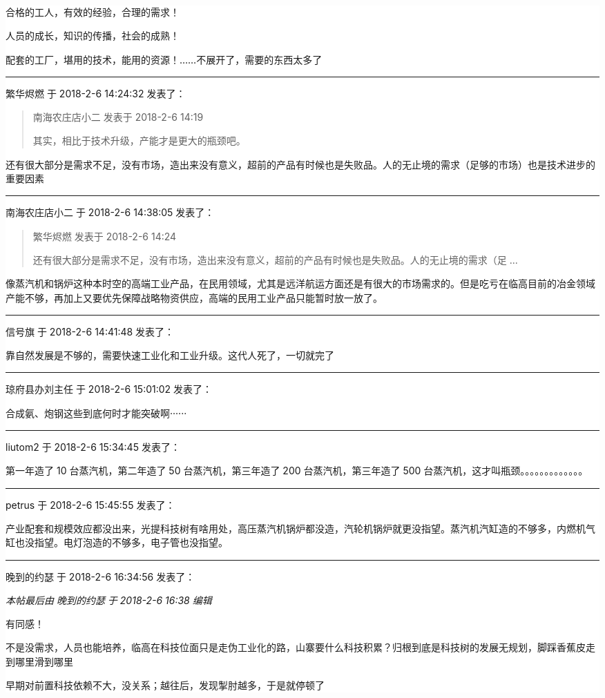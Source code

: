 合格的工人，有效的经验，合理的需求！

人员的成长，知识的传播，社会的成熟！

配套的工厂，堪用的技术，能用的资源！……不展开了，需要的东西太多了

---

繁华烬燃 于 2018-2-6 14:24:32 发表了：

> 南海农庄店小二 发表于 2018-2-6 14:19
>
> 其实，相比于技术升级，产能才是更大的瓶颈吧。

还有很大部分是需求不足，没有市场，造出来没有意义，超前的产品有时候也是失败品。人的无止境的需求（足够的市场）也是技术进步的重要因素

---

南海农庄店小二 于 2018-2-6 14:38:05 发表了：

> 繁华烬燃 发表于 2018-2-6 14:24
>
> 还有很大部分是需求不足，没有市场，造出来没有意义，超前的产品有时候也是失败品。人的无止境的需求（足 ...

像蒸汽机和锅炉这种本时空的高端工业产品，在民用领域，尤其是远洋航运方面还是有很大的市场需求的。但是吃亏在临高目前的冶金领域产能不够，再加上又要优先保障战略物资供应，高端的民用工业产品只能暂时放一放了。

---

信号旗 于 2018-2-6 14:41:48 发表了：

靠自然发展是不够的，需要快速工业化和工业升级。这代人死了，一切就完了

---

琼府县办刘主任 于 2018-2-6 15:01:02 发表了：

合成氨、炮钢这些到底何时才能突破啊······

---

liutom2 于 2018-2-6 15:34:45 发表了：

第一年造了 10 台蒸汽机，第二年造了 50 台蒸汽机，第三年造了 200 台蒸汽机，第三年造了 500 台蒸汽机，这才叫瓶颈。。。。。。。。。。。。。

---

petrus 于 2018-2-6 15:45:55 发表了：

产业配套和规模效应都没出来，光提科技树有啥用处，高压蒸汽机锅炉都没造，汽轮机锅炉就更没指望。蒸汽机汽缸造的不够多，内燃机气缸也没指望。电灯泡造的不够多，电子管也没指望。

---

晚到的约瑟 于 2018-2-6 16:34:56 发表了：

_本帖最后由 晚到的约瑟 于 2018-2-6 16:38 编辑_

有同感！

不是没需求，人员也能培养，临高在科技位面只是走伪工业化的路，山寨要什么科技积累？归根到底是科技树的发展无规划，脚踩香蕉皮走到哪里滑到哪里

早期对前置科技依赖不大，没关系；越往后，发现掣肘越多，于是就停顿了

